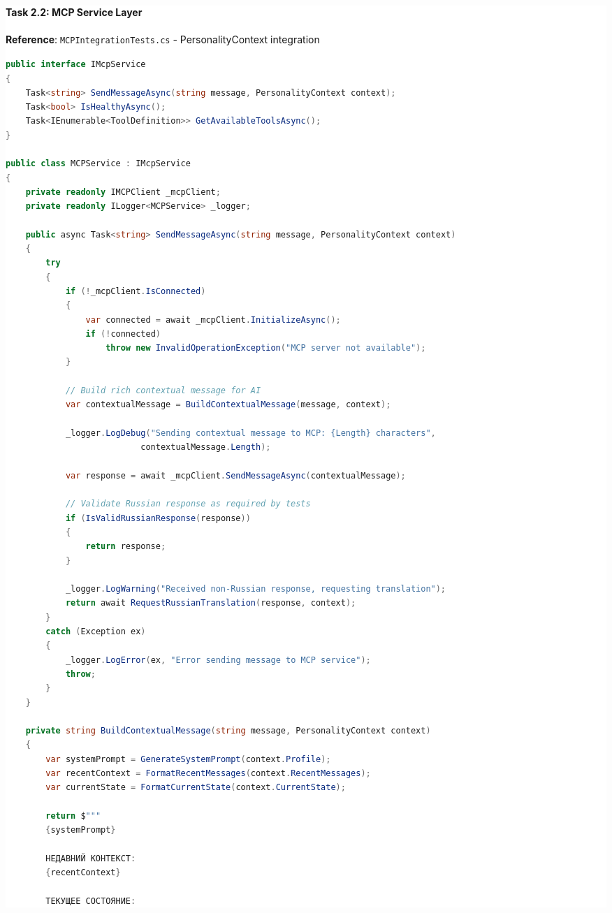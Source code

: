 #### Task 2.2: MCP Service Layer
**Reference**: `MCPIntegrationTests.cs` - PersonalityContext integration

```csharp
public interface IMcpService
{
    Task<string> SendMessageAsync(string message, PersonalityContext context);
    Task<bool> IsHealthyAsync();
    Task<IEnumerable<ToolDefinition>> GetAvailableToolsAsync();
}

public class MCPService : IMcpService
{
    private readonly IMCPClient _mcpClient;
    private readonly ILogger<MCPService> _logger;
    
    public async Task<string> SendMessageAsync(string message, PersonalityContext context)
    {
        try
        {
            if (!_mcpClient.IsConnected)
            {
                var connected = await _mcpClient.InitializeAsync();
                if (!connected)
                    throw new InvalidOperationException("MCP server not available");
            }
            
            // Build rich contextual message for AI
            var contextualMessage = BuildContextualMessage(message, context);
            
            _logger.LogDebug("Sending contextual message to MCP: {Length} characters", 
                           contextualMessage.Length);
            
            var response = await _mcpClient.SendMessageAsync(contextualMessage);
            
            // Validate Russian response as required by tests
            if (IsValidRussianResponse(response))
            {
                return response;
            }
            
            _logger.LogWarning("Received non-Russian response, requesting translation");
            return await RequestRussianTranslation(response, context);
        }
        catch (Exception ex)
        {
            _logger.LogError(ex, "Error sending message to MCP service");
            throw;
        }
    }
    
    private string BuildContextualMessage(string message, PersonalityContext context)
    {
        var systemPrompt = GenerateSystemPrompt(context.Profile);
        var recentContext = FormatRecentMessages(context.RecentMessages);
        var currentState = FormatCurrentState(context.CurrentState);
        
        return $"""
        {systemPrompt}
        
        НЕДАВНИЙ КОНТЕКСТ:
        {recentContext}
        
        ТЕКУЩЕЕ СОСТОЯНИЕ:
```